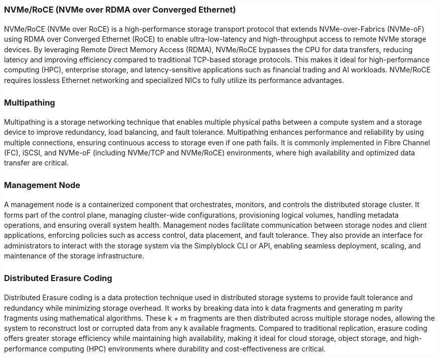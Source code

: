 ### NVMe/RoCE (NVMe over RDMA over Converged Ethernet)

NVMe/RoCE (NVMe over RoCE) is a high-performance storage transport protocol that extends NVMe-over-Fabrics (NVMe-oF)
using RDMA over Converged Ethernet (RoCE) to enable ultra-low-latency and high-throughput access to remote NVMe storage
devices. By leveraging Remote Direct Memory Access (RDMA), NVMe/RoCE bypasses the CPU for data transfers, reducing
latency and improving efficiency compared to traditional TCP-based storage protocols. This makes it ideal for
high-performance computing (HPC), enterprise storage, and latency-sensitive applications such as financial trading and
AI workloads. NVMe/RoCE requires lossless Ethernet networking and specialized NICs to fully utilize its performance
advantages.

### Multipathing

Multipathing is a storage networking technique that enables multiple physical paths between a compute system and a
storage device to improve redundancy, load balancing, and fault tolerance. Multipathing enhances performance and
reliability by using multiple connections, ensuring continuous access to storage even if one path fails. It is commonly
implemented in Fibre Channel (FC), iSCSI, and NVMe-oF (including NVMe/TCP and NVMe/RoCE) environments, where high
availability and optimized data transfer are critical.

### Management Node

A management node is a containerized component that orchestrates, monitors, and controls the distributed storage
cluster. It forms part of the control plane, managing cluster-wide configurations, provisioning logical volumes,
handling metadata operations, and ensuring overall system health. Management nodes facilitate communication between
storage nodes and client applications, enforcing policies such as access control, data placement, and fault tolerance.
They also provide an interface for administrators to interact with the storage system via the Simplyblock CLI or API,
enabling seamless deployment, scaling, and maintenance of the storage infrastructure.

### Distributed Erasure Coding

Distributed Erasure coding is a data protection technique used in distributed storage systems to provide fault tolerance and
redundancy while minimizing storage overhead. It works by breaking data into k data fragments and generating m parity
fragments using mathematical algorithms. These k + m fragments are then distributed across multiple storage nodes,
allowing the system to reconstruct lost or corrupted data from any k available fragments. Compared to traditional
replication, erasure coding offers greater storage efficiency while maintaining high availability, making it ideal for
cloud storage, object storage, and high-performance computing (HPC) environments where durability and cost-effectiveness
are critical.
